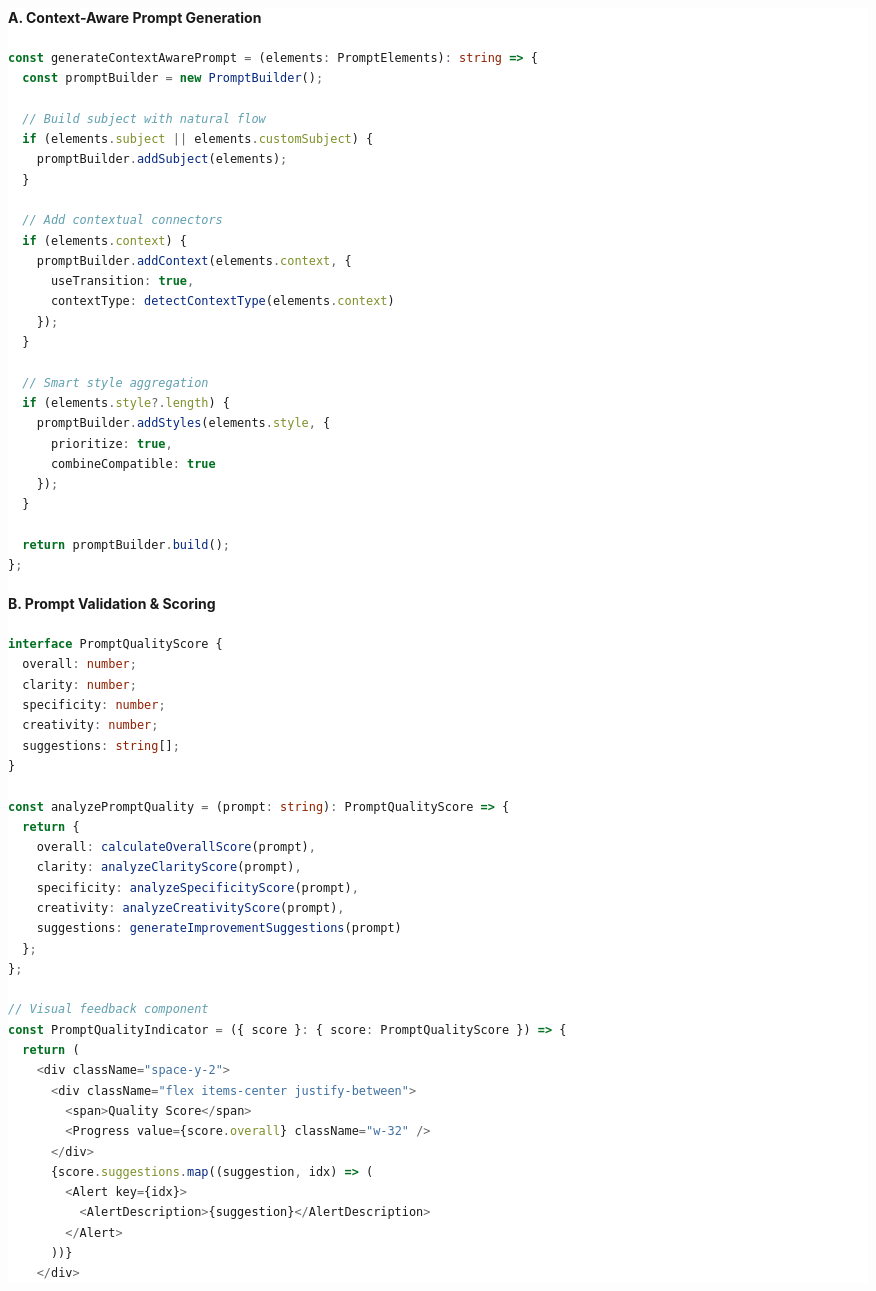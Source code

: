 #### A. Context-Aware Prompt Generation
```typescript
const generateContextAwarePrompt = (elements: PromptElements): string => {
  const promptBuilder = new PromptBuilder();
  
  // Build subject with natural flow
  if (elements.subject || elements.customSubject) {
    promptBuilder.addSubject(elements);
  }
  
  // Add contextual connectors
  if (elements.context) {
    promptBuilder.addContext(elements.context, {
      useTransition: true,
      contextType: detectContextType(elements.context)
    });
  }
  
  // Smart style aggregation
  if (elements.style?.length) {
    promptBuilder.addStyles(elements.style, {
      prioritize: true,
      combineCompatible: true
    });
  }
  
  return promptBuilder.build();
};
```

#### B. Prompt Validation & Scoring
```typescript
interface PromptQualityScore {
  overall: number;
  clarity: number;
  specificity: number;
  creativity: number;
  suggestions: string[];
}

const analyzePromptQuality = (prompt: string): PromptQualityScore => {
  return {
    overall: calculateOverallScore(prompt),
    clarity: analyzeClarityScore(prompt),
    specificity: analyzeSpecificityScore(prompt),
    creativity: analyzeCreativityScore(prompt),
    suggestions: generateImprovementSuggestions(prompt)
  };
};

// Visual feedback component
const PromptQualityIndicator = ({ score }: { score: PromptQualityScore }) => {
  return (
    <div className="space-y-2">
      <div className="flex items-center justify-between">
        <span>Quality Score</span>
        <Progress value={score.overall} className="w-32" />
      </div>
      {score.suggestions.map((suggestion, idx) => (
        <Alert key={idx}>
          <AlertDescription>{suggestion}</AlertDescription>
        </Alert>
      ))}
    </div>
```